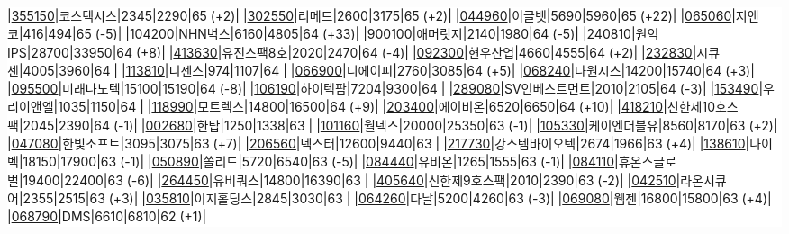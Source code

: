 |[355150](https://finance.daum.net/quotes/A355150)|코스텍시스|2345|2290|65 (+2)|
|[302550](https://finance.daum.net/quotes/A302550)|리메드|2600|3175|65 (+2)|
|[044960](https://finance.daum.net/quotes/A044960)|이글벳|5690|5960|65 (+22)|
|[065060](https://finance.daum.net/quotes/A065060)|지엔코|416|494|65 (-5)|
|[104200](https://finance.daum.net/quotes/A104200)|NHN벅스|6160|4805|64 (+33)|
|[900100](https://finance.daum.net/quotes/A900100)|애머릿지|2140|1980|64 (-5)|
|[240810](https://finance.daum.net/quotes/A240810)|원익IPS|28700|33950|64 (+8)|
|[413630](https://finance.daum.net/quotes/A413630)|유진스팩8호|2020|2470|64 (-4)|
|[092300](https://finance.daum.net/quotes/A092300)|현우산업|4660|4555|64 (+2)|
|[232830](https://finance.daum.net/quotes/A232830)|시큐센|4005|3960|64 |
|[113810](https://finance.daum.net/quotes/A113810)|디젠스|974|1107|64 |
|[066900](https://finance.daum.net/quotes/A066900)|디에이피|2760|3085|64 (+5)|
|[068240](https://finance.daum.net/quotes/A068240)|다원시스|14200|15740|64 (+3)|
|[095500](https://finance.daum.net/quotes/A095500)|미래나노텍|15100|15190|64 (-8)|
|[106190](https://finance.daum.net/quotes/A106190)|하이텍팜|7204|9300|64 |
|[289080](https://finance.daum.net/quotes/A289080)|SV인베스트먼트|2010|2105|64 (-3)|
|[153490](https://finance.daum.net/quotes/A153490)|우리이앤엘|1035|1150|64 |
|[118990](https://finance.daum.net/quotes/A118990)|모트렉스|14800|16500|64 (+9)|
|[203400](https://finance.daum.net/quotes/A203400)|에이비온|6520|6650|64 (+10)|
|[418210](https://finance.daum.net/quotes/A418210)|신한제10호스팩|2045|2390|64 (-1)|
|[002680](https://finance.daum.net/quotes/A002680)|한탑|1250|1338|63 |
|[101160](https://finance.daum.net/quotes/A101160)|월덱스|20000|25350|63 (-1)|
|[105330](https://finance.daum.net/quotes/A105330)|케이엔더블유|8560|8170|63 (+2)|
|[047080](https://finance.daum.net/quotes/A047080)|한빛소프트|3095|3075|63 (+7)|
|[206560](https://finance.daum.net/quotes/A206560)|덱스터|12600|9440|63 |
|[217730](https://finance.daum.net/quotes/A217730)|강스템바이오텍|2674|1966|63 (+4)|
|[138610](https://finance.daum.net/quotes/A138610)|나이벡|18150|17900|63 (-1)|
|[050890](https://finance.daum.net/quotes/A050890)|쏠리드|5720|6540|63 (-5)|
|[084440](https://finance.daum.net/quotes/A084440)|유비온|1265|1555|63 (-1)|
|[084110](https://finance.daum.net/quotes/A084110)|휴온스글로벌|19400|22400|63 (-6)|
|[264450](https://finance.daum.net/quotes/A264450)|유비쿼스|14800|16390|63 |
|[405640](https://finance.daum.net/quotes/A405640)|신한제9호스팩|2010|2390|63 (-2)|
|[042510](https://finance.daum.net/quotes/A042510)|라온시큐어|2355|2515|63 (+3)|
|[035810](https://finance.daum.net/quotes/A035810)|이지홀딩스|2845|3030|63 |
|[064260](https://finance.daum.net/quotes/A064260)|다날|5200|4260|63 (-3)|
|[069080](https://finance.daum.net/quotes/A069080)|웹젠|16800|15800|63 (+4)|
|[068790](https://finance.daum.net/quotes/A068790)|DMS|6610|6810|62 (+1)|